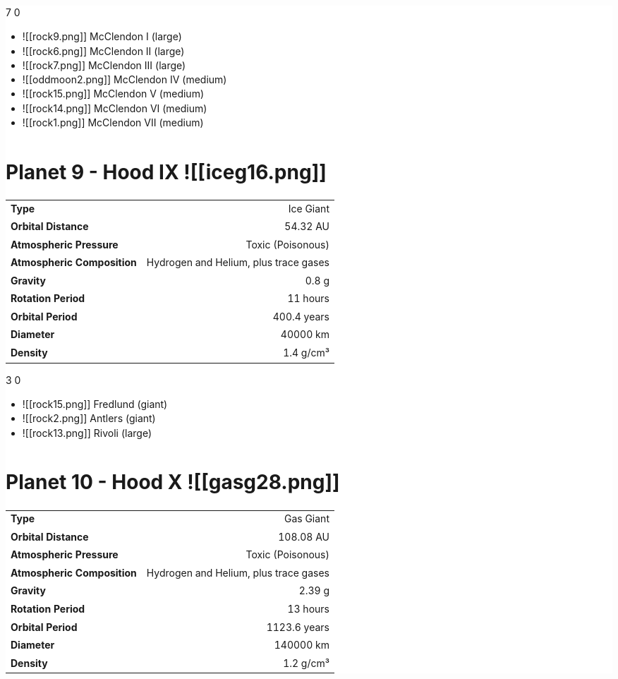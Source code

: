 

7
0

- ![[rock9.png]] McClendon I (large)
- ![[rock6.png]] McClendon II (large)
- ![[rock7.png]] McClendon III (large)
- ![[oddmoon2.png]] McClendon IV (medium)
- ![[rock15.png]] McClendon V (medium)
- ![[rock14.png]] McClendon VI (medium)
- ![[rock1.png]] McClendon VII (medium)


# Planet 9 - Hood IX ![[iceg16.png]]
|                             |                           |
| --------------------------- | -------------------------:|
| **Type**                    |             Ice Giant |
| **Orbital Distance**        |   54.32 AU |
| **Atmospheric Pressure**    |       Toxic (Poisonous) |
| **Atmospheric Composition** |      Hydrogen and Helium, plus trace gases |
| **Gravity**                 |        0.8 g |
| **Rotation Period**         |  11 hours |
| **Orbital Period** | 400.4 years |
| **Diameter**                |      40000 km | 
| **Density**                 |    1.4 g/cm³ |



3
0

- ![[rock15.png]] Fredlund (giant)
- ![[rock2.png]] Antlers (giant)
- ![[rock13.png]] Rivoli (large)


# Planet 10 - Hood X ![[gasg28.png]]
|                             |                           |
| --------------------------- | -------------------------:|
| **Type**                    |             Gas Giant |
| **Orbital Distance**        |   108.08 AU |
| **Atmospheric Pressure**    |       Toxic (Poisonous) |
| **Atmospheric Composition** |      Hydrogen and Helium, plus trace gases |
| **Gravity**                 |        2.39 g |
| **Rotation Period**         |  13 hours |
| **Orbital Period** | 1123.6 years |
| **Diameter**                |      140000 km | 
| **Density**                 |    1.2 g/cm³ |
